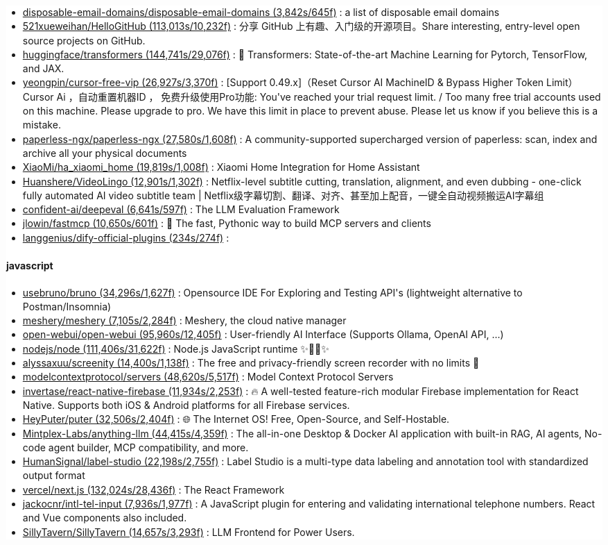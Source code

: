 * [disposable-email-domains/disposable-email-domains (3,842s/645f)](https://github.com/disposable-email-domains/disposable-email-domains) : a list of disposable email domains
* [521xueweihan/HelloGitHub (113,013s/10,232f)](https://github.com/521xueweihan/HelloGitHub) : 分享 GitHub 上有趣、入门级的开源项目。Share interesting, entry-level open source projects on GitHub.
* [huggingface/transformers (144,741s/29,076f)](https://github.com/huggingface/transformers) : 🤗 Transformers: State-of-the-art Machine Learning for Pytorch, TensorFlow, and JAX.
* [yeongpin/cursor-free-vip (26,927s/3,370f)](https://github.com/yeongpin/cursor-free-vip) : [Support 0.49.x]（Reset Cursor AI MachineID & Bypass Higher Token Limit） Cursor Ai ，自动重置机器ID ， 免费升级使用Pro功能: You've reached your trial request limit. / Too many free trial accounts used on this machine. Please upgrade to pro. We have this limit in place to prevent abuse. Please let us know if you believe this is a mistake.
* [paperless-ngx/paperless-ngx (27,580s/1,608f)](https://github.com/paperless-ngx/paperless-ngx) : A community-supported supercharged version of paperless: scan, index and archive all your physical documents
* [XiaoMi/ha_xiaomi_home (19,819s/1,008f)](https://github.com/XiaoMi/ha_xiaomi_home) : Xiaomi Home Integration for Home Assistant
* [Huanshere/VideoLingo (12,901s/1,302f)](https://github.com/Huanshere/VideoLingo) : Netflix-level subtitle cutting, translation, alignment, and even dubbing - one-click fully automated AI video subtitle team | Netflix级字幕切割、翻译、对齐、甚至加上配音，一键全自动视频搬运AI字幕组
* [confident-ai/deepeval (6,641s/597f)](https://github.com/confident-ai/deepeval) : The LLM Evaluation Framework
* [jlowin/fastmcp (10,650s/601f)](https://github.com/jlowin/fastmcp) : 🚀 The fast, Pythonic way to build MCP servers and clients
* [langgenius/dify-official-plugins (234s/274f)](https://github.com/langgenius/dify-official-plugins) : 

#### javascript
* [usebruno/bruno (34,296s/1,627f)](https://github.com/usebruno/bruno) : Opensource IDE For Exploring and Testing API's (lightweight alternative to Postman/Insomnia)
* [meshery/meshery (7,105s/2,284f)](https://github.com/meshery/meshery) : Meshery, the cloud native manager
* [open-webui/open-webui (95,960s/12,405f)](https://github.com/open-webui/open-webui) : User-friendly AI Interface (Supports Ollama, OpenAI API, ...)
* [nodejs/node (111,406s/31,622f)](https://github.com/nodejs/node) : Node.js JavaScript runtime ✨🐢🚀✨
* [alyssaxuu/screenity (14,400s/1,138f)](https://github.com/alyssaxuu/screenity) : The free and privacy-friendly screen recorder with no limits 🎥
* [modelcontextprotocol/servers (48,620s/5,517f)](https://github.com/modelcontextprotocol/servers) : Model Context Protocol Servers
* [invertase/react-native-firebase (11,934s/2,253f)](https://github.com/invertase/react-native-firebase) : 🔥 A well-tested feature-rich modular Firebase implementation for React Native. Supports both iOS & Android platforms for all Firebase services.
* [HeyPuter/puter (32,506s/2,404f)](https://github.com/HeyPuter/puter) : 🌐 The Internet OS! Free, Open-Source, and Self-Hostable.
* [Mintplex-Labs/anything-llm (44,415s/4,359f)](https://github.com/Mintplex-Labs/anything-llm) : The all-in-one Desktop & Docker AI application with built-in RAG, AI agents, No-code agent builder, MCP compatibility, and more.
* [HumanSignal/label-studio (22,198s/2,755f)](https://github.com/HumanSignal/label-studio) : Label Studio is a multi-type data labeling and annotation tool with standardized output format
* [vercel/next.js (132,024s/28,436f)](https://github.com/vercel/next.js) : The React Framework
* [jackocnr/intl-tel-input (7,936s/1,977f)](https://github.com/jackocnr/intl-tel-input) : A JavaScript plugin for entering and validating international telephone numbers. React and Vue components also included.
* [SillyTavern/SillyTavern (14,657s/3,293f)](https://github.com/SillyTavern/SillyTavern) : LLM Frontend for Power Users.
